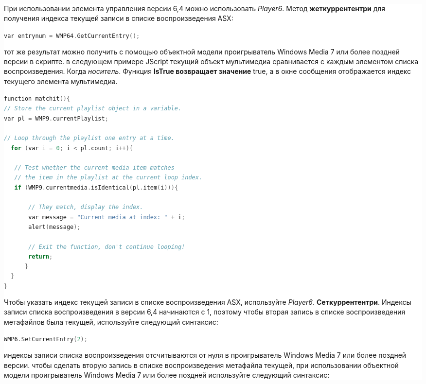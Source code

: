 

При использовании элемента управления версии 6,4 можно использовать *Player6*. Метод **жеткуррентентри** для получения индекса текущей записи в списке воспроизведения ASX:


```C++
var entrynum = WMP64.GetCurrentEntry();

```



тот же результат можно получить с помощью объектной модели проигрыватель Windows Media 7 или более поздней версии в скрипте. в следующем примере JScript текущий объект мультимедиа сравнивается с каждым элементом списка воспроизведения. Когда *носитель*. Функция **IsTrue возвращает значение** true, а в окне сообщения отображается индекс текущего элемента мультимедиа.


```C++
function matchit(){
// Store the current playlist object in a variable.
var pl = WMP9.currentPlaylist;

// Loop through the playlist one entry at a time.
  for (var i = 0; i < pl.count; i++){

   // Test whether the current media item matches 
   // the item in the playlist at the current loop index.
   if (WMP9.currentmedia.isIdentical(pl.item(i))){

       // They match, display the index.
       var message = "Current media at index: " + i;
       alert(message);

       // Exit the function, don't continue looping!
       return;
      }
  }
}

```



Чтобы указать индекс текущей записи в списке воспроизведения ASX, используйте *Player6*. **Сеткуррентентри**. Индексы записи списка воспроизведения в версии 6,4 начинаются с 1, поэтому чтобы вторая запись в списке воспроизведения метафайлов была текущей, используйте следующий синтаксис:


```C++
WMP6.SetCurrentEntry(2);

```



индексы записи списка воспроизведения отсчитываются от нуля в проигрыватель Windows Media 7 или более поздней версии. чтобы сделать вторую запись в списке воспроизведения метафайла текущей, при использовании объектной модели проигрыватель Windows Media 7 или более поздней используйте следующий синтаксис:
